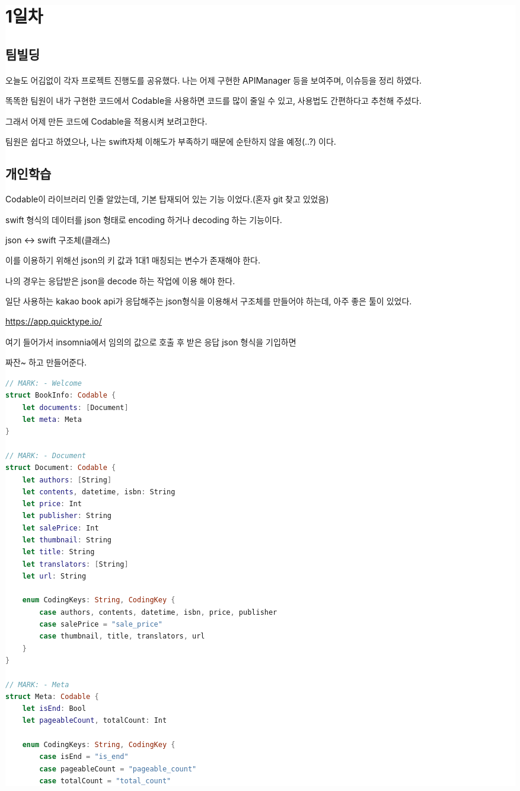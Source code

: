 # 1일차

## 팀빌딩

오늘도 어김없이 각자 프로젝트 진행도를 공유했다. 나는 어제 구현한 APIManager 등을 보여주며, 이슈등을 정리 하였다.

똑똑한 팀원이 내가 구현한 코드에서 Codable을 사용하면 코드를 많이 줄일 수 있고, 사용법도 간편하다고 추천해 주셨다.

그래서 어제 만든 코드에 Codable을 적용시켜 보려고한다.

팀원은 쉽다고 하였으나, 나는 swift자체 이해도가 부족하기 때문에 순탄하지 않을 예정(..?) 이다.

## 개인학습

Codable이 라이브러리 인줄 알았는데, 기본 탑재되어 있는 기능 이었다.(혼자 git 찾고 있었음)

swift 형식의 데이터를 json 형태로 encoding 하거나 decoding 하는 기능이다.

json <-> swift 구조체(클래스)

이를 이용하기 위해선 json의 키 값과 1대1 매칭되는 변수가 존재해야 한다.

나의 경우는 응답받은 json을 decode 하는 작업에 이용 해야 한다.

일단 사용하는 kakao book api가 응답해주는 json형식을 이용해서 구조체를 만들어야 하는데, 아주 좋은 툴이 있었다.

https://app.quicktype.io/

여기 들어가서 insomnia에서 임의의 값으로 호출 후 받은 응답 json 형식을 기입하면

짜잔~ 하고 만들어준다.

```swift
// MARK: - Welcome
struct BookInfo: Codable {
    let documents: [Document]
    let meta: Meta
}

// MARK: - Document
struct Document: Codable {
    let authors: [String]
    let contents, datetime, isbn: String
    let price: Int
    let publisher: String
    let salePrice: Int
    let thumbnail: String
    let title: String
    let translators: [String]
    let url: String

    enum CodingKeys: String, CodingKey {
        case authors, contents, datetime, isbn, price, publisher
        case salePrice = "sale_price"
        case thumbnail, title, translators, url
    }
}

// MARK: - Meta
struct Meta: Codable {
    let isEnd: Bool
    let pageableCount, totalCount: Int

    enum CodingKeys: String, CodingKey {
        case isEnd = "is_end"
        case pageableCount = "pageable_count"
        case totalCount = "total_count"
```